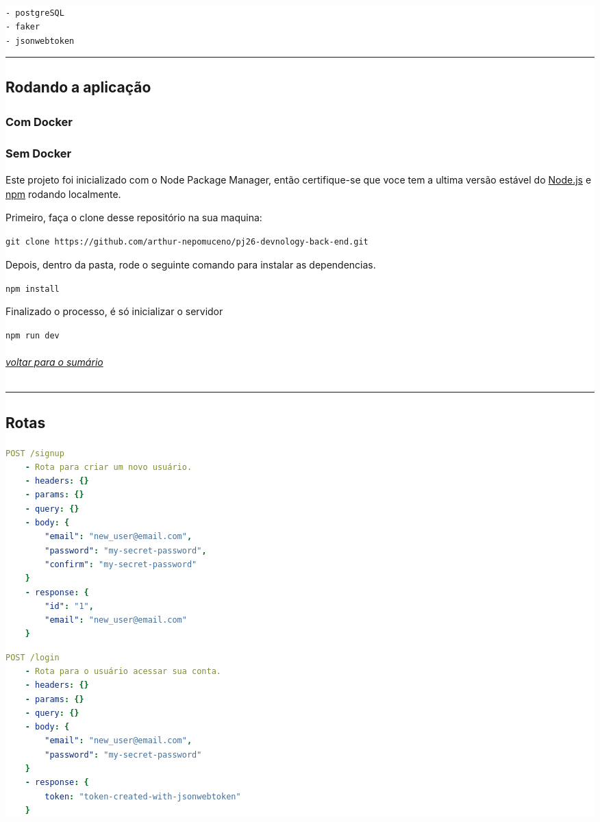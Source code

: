     - postgreSQL
    - faker
    - jsonwebtoken

***

## Rodando a aplicação

### Com Docker

### Sem Docker
Este projeto foi inicializado com o Node Package Manager, então certifique-se que voce tem a ultima versão estável do [Node.js](https://nodejs.org/en/download/) e [npm](https://www.npmjs.com/) rodando localmente.

Primeiro, faça o clone desse repositório na sua maquina:

```
git clone https://github.com/arthur-nepomuceno/pj26-devnology-back-end.git
```

Depois, dentro da pasta, rode o seguinte comando para instalar as dependencias.

```
npm install
```

Finalizado o processo, é só inicializar o servidor
```
npm run dev
```
###### [voltar para o sumário](#sumário)
***

## Rotas

```yml
POST /signup
    - Rota para criar um novo usuário.
    - headers: {}
    - params: {}
    - query: {}
    - body: {
        "email": "new_user@email.com",
        "password": "my-secret-password",
        "confirm": "my-secret-password"    
    }
    - response: {
        "id": "1",
        "email": "new_user@email.com"
    }
```

```yml
POST /login
    - Rota para o usuário acessar sua conta.
    - headers: {}
    - params: {}
    - query: {}
    - body: {
        "email": "new_user@email.com",
        "password": "my-secret-password"
    }
    - response: {
        token: "token-created-with-jsonwebtoken"
    }
```